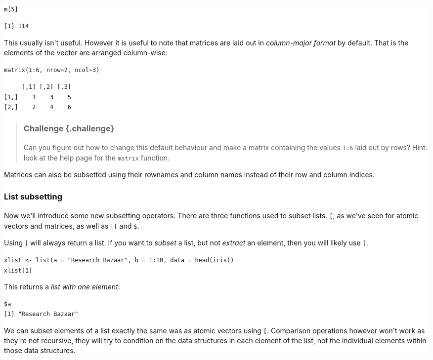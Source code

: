 ~~~ {.r}
m[5]
~~~

~~~ {.output}
[1] 114
~~~

This usually isn't useful. However it is useful to note that matrices
are laid out in *column-major format* by default. That is the elements 
of the vector are arranged column-wise:

~~~ {.r}
matrix(1:6, nrow=2, ncol=3)
~~~

~~~ {.output}
     [,1] [,2] [,3]
[1,]    1    3    5
[2,]    2    4    6
~~~

> ### Challenge {.challenge}
> 
> Can you figure out how to change this default behaviour and
> make a matrix containing the values `1:6` laid out by rows?
> Hint: look at the help page for the `matrix` function.
>

Matrices can also be subsetted using their rownames and column names
instead of their row and column indices.

### List subsetting

Now we'll introduce some new subsetting operators. There are three functions 
used to subset lists. `[`, as we've seen for atomic vectors and matrices,
as well as `[[` and `$`.

Using `[` will always return a list. If you want to *subset* a list, but not
*extract* an element, then you will likely use `[`.

~~~ {.r}
xlist <- list(a = "Research Bazaar", b = 1:10, data = head(iris)) 
xlist[1] 
~~~

This returns a *list with one element*:

~~~ {.output}
$a
[1] "Research Bazaar"

~~~

We can subset elements of a list exactly the same was as atomic
vectors using `[`. Comparison operations however won't work as 
they're not recursive, they will try to condition on the data structures
in each element of the list, not the individual elements within those
data structures.
